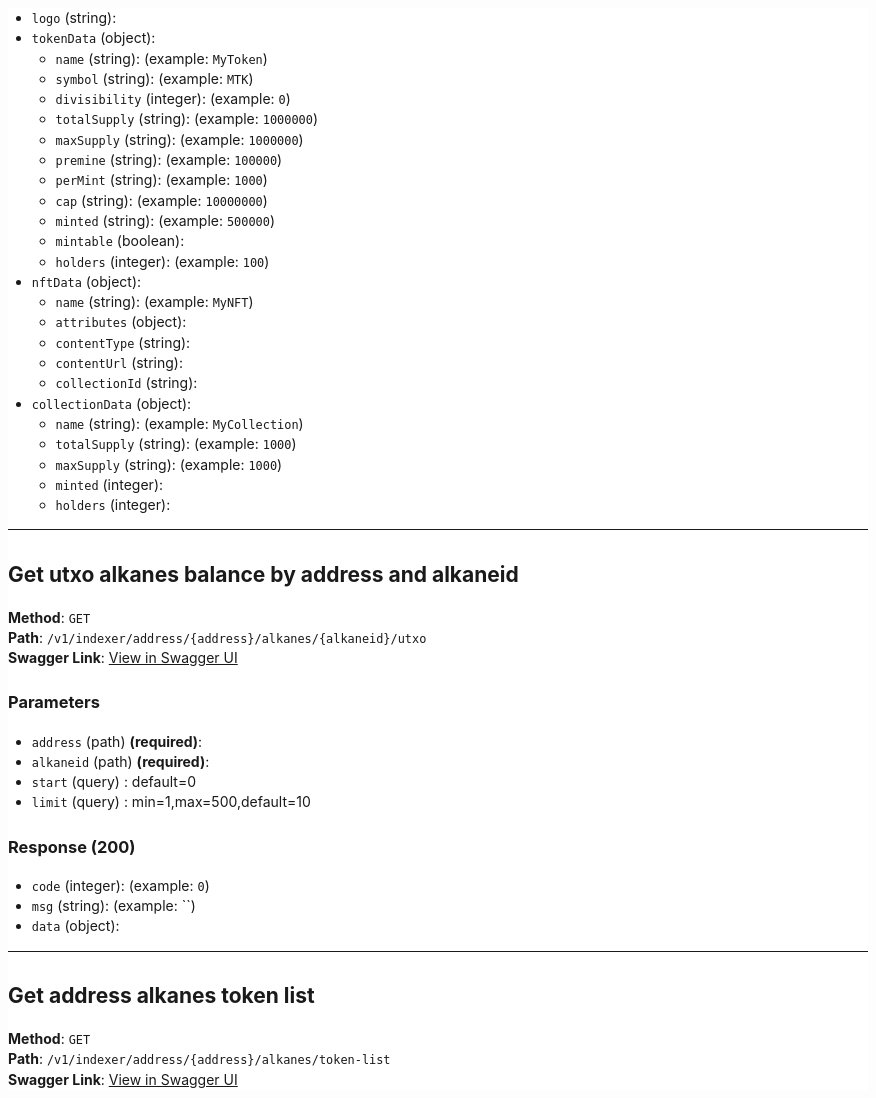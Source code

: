   - `logo` (string): 
  - `tokenData` (object):
    - `name` (string):  (example: `MyToken`)
    - `symbol` (string):  (example: `MTK`)
    - `divisibility` (integer):  (example: `0`)
    - `totalSupply` (string):  (example: `1000000`)
    - `maxSupply` (string):  (example: `1000000`)
    - `premine` (string):  (example: `100000`)
    - `perMint` (string):  (example: `1000`)
    - `cap` (string):  (example: `10000000`)
    - `minted` (string):  (example: `500000`)
    - `mintable` (boolean): 
    - `holders` (integer):  (example: `100`)
  - `nftData` (object):
    - `name` (string):  (example: `MyNFT`)
    - `attributes` (object): 
    - `contentType` (string): 
    - `contentUrl` (string): 
    - `collectionId` (string): 
  - `collectionData` (object):
    - `name` (string):  (example: `MyCollection`)
    - `totalSupply` (string):  (example: `1000`)
    - `maxSupply` (string):  (example: `1000`)
    - `minted` (integer): 
    - `holders` (integer): 

---

## Get utxo alkanes balance by address and alkaneid
**Method**: `GET`  
**Path**: `/v1/indexer/address/{address}/alkanes/{alkaneid}/utxo`  
**Swagger Link**: [View in Swagger UI](https://open-api.unisat.io/#/Alkanes/getAddressAlkanesUtxo)  

### Parameters
- `address` (path) **(required)**: 
- `alkaneid` (path) **(required)**: 
- `start` (query) : default=0
- `limit` (query) : min=1,max=500,default=10

### Response (200)
- `code` (integer):  (example: `0`)
- `msg` (string):  (example: ``)
- `data` (object): 

---

## Get address alkanes token list
**Method**: `GET`  
**Path**: `/v1/indexer/address/{address}/alkanes/token-list`  
**Swagger Link**: [View in Swagger UI](https://open-api.unisat.io/#/Alkanes/getAddressAlkanesTokenList)  
